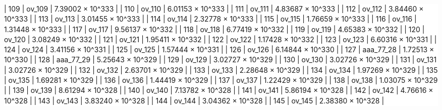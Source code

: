 | 109 | ov_109 | 7.39002 × 10^333 |
| 110 | ov_110 | 6.01153 × 10^333 |
| 111 | ov_111 | 4.83687 × 10^333 |
| 112 | ov_112 | 3.84460 × 10^333 |
| 113 | ov_113 | 3.01455 × 10^333 |
| 114 | ov_114 | 2.32778 × 10^333 |
| 115 | ov_115 | 1.76659 × 10^333 |
| 116 | ov_116 | 1.31448 × 10^333 |
| 117 | ov_117 | 9.56137 × 10^332 |
| 118 | ov_118 | 6.77419 × 10^332 |
| 119 | ov_119 | 4.65383 × 10^332 |
| 120 | ov_120 | 3.08249 × 10^332 |
| 121 | ov_121 | 1.95411 × 10^332 |
| 122 | ov_122 | 1.17428 × 10^332 |
| 123 | ov_123 | 6.60316 × 10^331 |
| 124 | ov_124 | 3.41156 × 10^331 |
| 125 | ov_125 | 1.57444 × 10^331 |
| 126 | ov_126 | 6.14844 × 10^330 |
| 127 | aaa_77_28 | 1.72513 × 10^330 |
| 128 | aaa_77_29 | 5.25643 × 10^329 |
| 129 | ov_129 | 3.02727 × 10^329 |
| 130 | ov_130 | 3.02726 × 10^329 |
| 131 | ov_131 | 3.02726 × 10^329 |
| 132 | ov_132 | 2.63701 × 10^329 |
| 133 | ov_133 | 2.28648 × 10^329 |
| 134 | ov_134 | 1.97269 × 10^329 |
| 135 | ov_135 | 1.69281 × 10^329 |
| 136 | ov_136 | 1.44419 × 10^329 |
| 137 | ov_137 | 1.22429 × 10^329 |
| 138 | ov_138 | 1.03075 × 10^329 |
| 139 | ov_139 | 8.61294 × 10^328 |
| 140 | ov_140 | 7.13782 × 10^328 |
| 141 | ov_141 | 5.86194 × 10^328 |
| 142 | ov_142 | 4.76616 × 10^328 |
| 143 | ov_143 | 3.83240 × 10^328 |
| 144 | ov_144 | 3.04362 × 10^328 |
| 145 | ov_145 | 2.38380 × 10^328 |